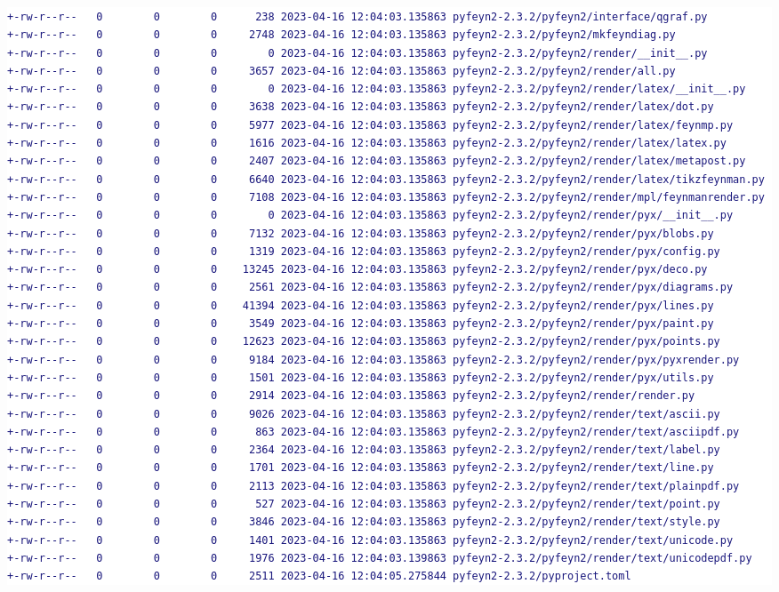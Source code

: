 ```diff
+-rw-r--r--   0        0        0      238 2023-04-16 12:04:03.135863 pyfeyn2-2.3.2/pyfeyn2/interface/qgraf.py
+-rw-r--r--   0        0        0     2748 2023-04-16 12:04:03.135863 pyfeyn2-2.3.2/pyfeyn2/mkfeyndiag.py
+-rw-r--r--   0        0        0        0 2023-04-16 12:04:03.135863 pyfeyn2-2.3.2/pyfeyn2/render/__init__.py
+-rw-r--r--   0        0        0     3657 2023-04-16 12:04:03.135863 pyfeyn2-2.3.2/pyfeyn2/render/all.py
+-rw-r--r--   0        0        0        0 2023-04-16 12:04:03.135863 pyfeyn2-2.3.2/pyfeyn2/render/latex/__init__.py
+-rw-r--r--   0        0        0     3638 2023-04-16 12:04:03.135863 pyfeyn2-2.3.2/pyfeyn2/render/latex/dot.py
+-rw-r--r--   0        0        0     5977 2023-04-16 12:04:03.135863 pyfeyn2-2.3.2/pyfeyn2/render/latex/feynmp.py
+-rw-r--r--   0        0        0     1616 2023-04-16 12:04:03.135863 pyfeyn2-2.3.2/pyfeyn2/render/latex/latex.py
+-rw-r--r--   0        0        0     2407 2023-04-16 12:04:03.135863 pyfeyn2-2.3.2/pyfeyn2/render/latex/metapost.py
+-rw-r--r--   0        0        0     6640 2023-04-16 12:04:03.135863 pyfeyn2-2.3.2/pyfeyn2/render/latex/tikzfeynman.py
+-rw-r--r--   0        0        0     7108 2023-04-16 12:04:03.135863 pyfeyn2-2.3.2/pyfeyn2/render/mpl/feynmanrender.py
+-rw-r--r--   0        0        0        0 2023-04-16 12:04:03.135863 pyfeyn2-2.3.2/pyfeyn2/render/pyx/__init__.py
+-rw-r--r--   0        0        0     7132 2023-04-16 12:04:03.135863 pyfeyn2-2.3.2/pyfeyn2/render/pyx/blobs.py
+-rw-r--r--   0        0        0     1319 2023-04-16 12:04:03.135863 pyfeyn2-2.3.2/pyfeyn2/render/pyx/config.py
+-rw-r--r--   0        0        0    13245 2023-04-16 12:04:03.135863 pyfeyn2-2.3.2/pyfeyn2/render/pyx/deco.py
+-rw-r--r--   0        0        0     2561 2023-04-16 12:04:03.135863 pyfeyn2-2.3.2/pyfeyn2/render/pyx/diagrams.py
+-rw-r--r--   0        0        0    41394 2023-04-16 12:04:03.135863 pyfeyn2-2.3.2/pyfeyn2/render/pyx/lines.py
+-rw-r--r--   0        0        0     3549 2023-04-16 12:04:03.135863 pyfeyn2-2.3.2/pyfeyn2/render/pyx/paint.py
+-rw-r--r--   0        0        0    12623 2023-04-16 12:04:03.135863 pyfeyn2-2.3.2/pyfeyn2/render/pyx/points.py
+-rw-r--r--   0        0        0     9184 2023-04-16 12:04:03.135863 pyfeyn2-2.3.2/pyfeyn2/render/pyx/pyxrender.py
+-rw-r--r--   0        0        0     1501 2023-04-16 12:04:03.135863 pyfeyn2-2.3.2/pyfeyn2/render/pyx/utils.py
+-rw-r--r--   0        0        0     2914 2023-04-16 12:04:03.135863 pyfeyn2-2.3.2/pyfeyn2/render/render.py
+-rw-r--r--   0        0        0     9026 2023-04-16 12:04:03.135863 pyfeyn2-2.3.2/pyfeyn2/render/text/ascii.py
+-rw-r--r--   0        0        0      863 2023-04-16 12:04:03.135863 pyfeyn2-2.3.2/pyfeyn2/render/text/asciipdf.py
+-rw-r--r--   0        0        0     2364 2023-04-16 12:04:03.135863 pyfeyn2-2.3.2/pyfeyn2/render/text/label.py
+-rw-r--r--   0        0        0     1701 2023-04-16 12:04:03.135863 pyfeyn2-2.3.2/pyfeyn2/render/text/line.py
+-rw-r--r--   0        0        0     2113 2023-04-16 12:04:03.135863 pyfeyn2-2.3.2/pyfeyn2/render/text/plainpdf.py
+-rw-r--r--   0        0        0      527 2023-04-16 12:04:03.135863 pyfeyn2-2.3.2/pyfeyn2/render/text/point.py
+-rw-r--r--   0        0        0     3846 2023-04-16 12:04:03.135863 pyfeyn2-2.3.2/pyfeyn2/render/text/style.py
+-rw-r--r--   0        0        0     1401 2023-04-16 12:04:03.135863 pyfeyn2-2.3.2/pyfeyn2/render/text/unicode.py
+-rw-r--r--   0        0        0     1976 2023-04-16 12:04:03.139863 pyfeyn2-2.3.2/pyfeyn2/render/text/unicodepdf.py
+-rw-r--r--   0        0        0     2511 2023-04-16 12:04:05.275844 pyfeyn2-2.3.2/pyproject.toml
```